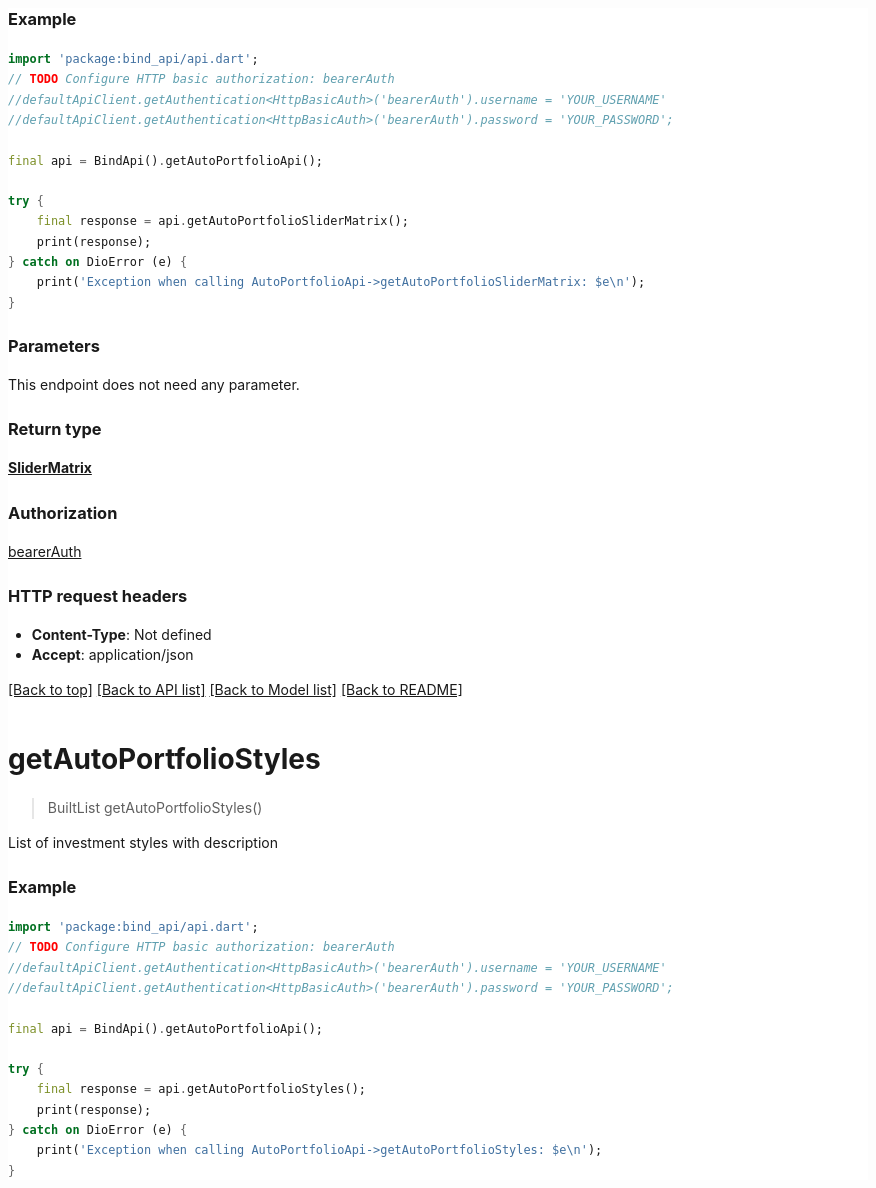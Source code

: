 ### Example
```dart
import 'package:bind_api/api.dart';
// TODO Configure HTTP basic authorization: bearerAuth
//defaultApiClient.getAuthentication<HttpBasicAuth>('bearerAuth').username = 'YOUR_USERNAME'
//defaultApiClient.getAuthentication<HttpBasicAuth>('bearerAuth').password = 'YOUR_PASSWORD';

final api = BindApi().getAutoPortfolioApi();

try {
    final response = api.getAutoPortfolioSliderMatrix();
    print(response);
} catch on DioError (e) {
    print('Exception when calling AutoPortfolioApi->getAutoPortfolioSliderMatrix: $e\n');
}
```

### Parameters
This endpoint does not need any parameter.

### Return type

[**SliderMatrix**](SliderMatrix.md)

### Authorization

[bearerAuth](../README.md#bearerAuth)

### HTTP request headers

 - **Content-Type**: Not defined
 - **Accept**: application/json

[[Back to top]](#) [[Back to API list]](../README.md#documentation-for-api-endpoints) [[Back to Model list]](../README.md#documentation-for-models) [[Back to README]](../README.md)

# **getAutoPortfolioStyles**
> BuiltList<InvestmentStyleResponse> getAutoPortfolioStyles()

List of investment styles with description

### Example
```dart
import 'package:bind_api/api.dart';
// TODO Configure HTTP basic authorization: bearerAuth
//defaultApiClient.getAuthentication<HttpBasicAuth>('bearerAuth').username = 'YOUR_USERNAME'
//defaultApiClient.getAuthentication<HttpBasicAuth>('bearerAuth').password = 'YOUR_PASSWORD';

final api = BindApi().getAutoPortfolioApi();

try {
    final response = api.getAutoPortfolioStyles();
    print(response);
} catch on DioError (e) {
    print('Exception when calling AutoPortfolioApi->getAutoPortfolioStyles: $e\n');
}
```
